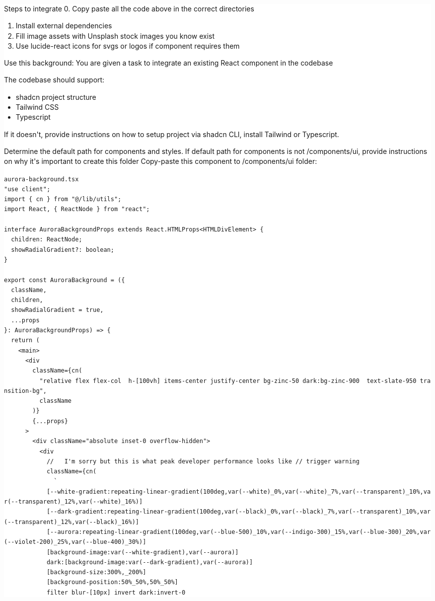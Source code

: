 Steps to integrate
 0. Copy paste all the code above in the correct directories
 1. Install external dependencies
 2. Fill image assets with Unsplash stock images you know exist
 3. Use lucide-react icons for svgs or logos if component requires them


Use this background:
You are given a task to integrate an existing React component in the codebase

The codebase should support:
- shadcn project structure  
- Tailwind CSS
- Typescript

If it doesn't, provide instructions on how to setup project via shadcn CLI, install Tailwind or Typescript.

Determine the default path for components and styles. 
If default path for components is not /components/ui, provide instructions on why it's important to create this folder
Copy-paste this component to /components/ui folder:
```tsx
aurora-background.tsx
"use client";
import { cn } from "@/lib/utils";
import React, { ReactNode } from "react";

interface AuroraBackgroundProps extends React.HTMLProps<HTMLDivElement> {
  children: ReactNode;
  showRadialGradient?: boolean;
}

export const AuroraBackground = ({
  className,
  children,
  showRadialGradient = true,
  ...props
}: AuroraBackgroundProps) => {
  return (
    <main>
      <div
        className={cn(
          "relative flex flex-col  h-[100vh] items-center justify-center bg-zinc-50 dark:bg-zinc-900  text-slate-950 transition-bg",
          className
        )}
        {...props}
      >
        <div className="absolute inset-0 overflow-hidden">
          <div
            //   I'm sorry but this is what peak developer performance looks like // trigger warning
            className={cn(
              `
            [--white-gradient:repeating-linear-gradient(100deg,var(--white)_0%,var(--white)_7%,var(--transparent)_10%,var(--transparent)_12%,var(--white)_16%)]
            [--dark-gradient:repeating-linear-gradient(100deg,var(--black)_0%,var(--black)_7%,var(--transparent)_10%,var(--transparent)_12%,var(--black)_16%)]
            [--aurora:repeating-linear-gradient(100deg,var(--blue-500)_10%,var(--indigo-300)_15%,var(--blue-300)_20%,var(--violet-200)_25%,var(--blue-400)_30%)]
            [background-image:var(--white-gradient),var(--aurora)]
            dark:[background-image:var(--dark-gradient),var(--aurora)]
            [background-size:300%,_200%]
            [background-position:50%_50%,50%_50%]
            filter blur-[10px] invert dark:invert-0
```